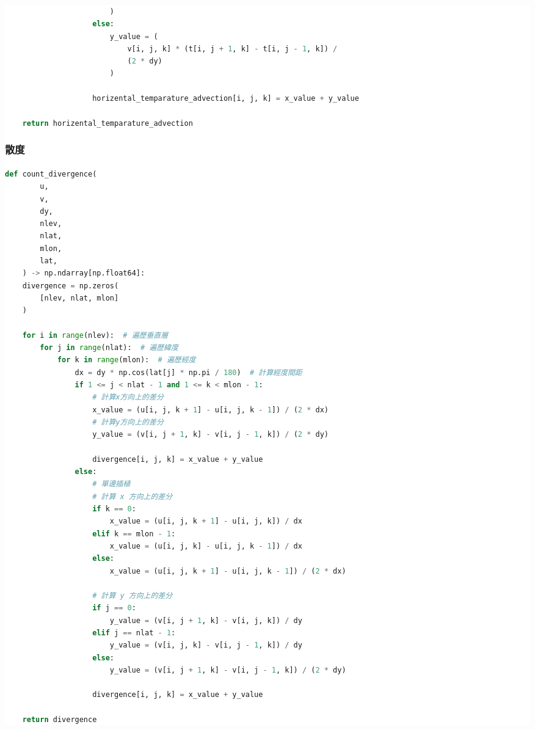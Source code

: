 ```python
                        )
                    else:
                        y_value = (
                            v[i, j, k] * (t[i, j + 1, k] - t[i, j - 1, k]) / 
                            (2 * dy)
                        )

                    horizental_temparature_advection[i, j, k] = x_value + y_value

    return horizental_temparature_advection
```

### 散度 
```python
def count_divergence(
        u,
        v,
        dy,
        nlev,
        nlat,
        mlon,
        lat,
    ) -> np.ndarray[np.float64]:
    divergence = np.zeros(
        [nlev, nlat, mlon]
    )
    
    for i in range(nlev):  # 遍歷垂直層
        for j in range(nlat):  # 遍歷緯度
            for k in range(mlon):  # 遍歷經度
                dx = dy * np.cos(lat[j] * np.pi / 180)  # 計算經度間距
                if 1 <= j < nlat - 1 and 1 <= k < mlon - 1:
                    # 計算x方向上的差分
                    x_value = (u[i, j, k + 1] - u[i, j, k - 1]) / (2 * dx)
                    # 計算y方向上的差分
                    y_value = (v[i, j + 1, k] - v[i, j - 1, k]) / (2 * dy)
                    
                    divergence[i, j, k] = x_value + y_value
                else:
                    # 單邊插植
                    # 計算 x 方向上的差分
                    if k == 0:
                        x_value = (u[i, j, k + 1] - u[i, j, k]) / dx
                    elif k == mlon - 1:
                        x_value = (u[i, j, k] - u[i, j, k - 1]) / dx
                    else:
                        x_value = (u[i, j, k + 1] - u[i, j, k - 1]) / (2 * dx)

                    # 計算 y 方向上的差分
                    if j == 0:
                        y_value = (v[i, j + 1, k] - v[i, j, k]) / dy 
                    elif j == nlat - 1:
                        y_value = (v[i, j, k] - v[i, j - 1, k]) / dy 
                    else:
                        y_value = (v[i, j + 1, k] - v[i, j - 1, k]) / (2 * dy)  

                    divergence[i, j, k] = x_value + y_value

    return divergence
```
